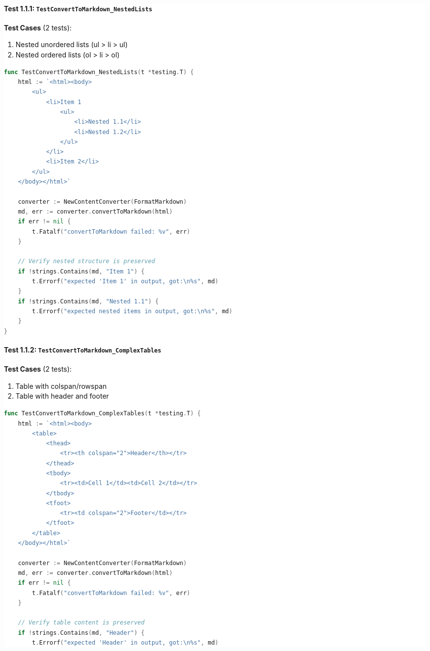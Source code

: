 #### Test 1.1.1: `TestConvertToMarkdown_NestedLists`
**Test Cases** (2 tests):
1. Nested unordered lists (ul > li > ul)
2. Nested ordered lists (ol > li > ol)

```go
func TestConvertToMarkdown_NestedLists(t *testing.T) {
    html := `<html><body>
        <ul>
            <li>Item 1
                <ul>
                    <li>Nested 1.1</li>
                    <li>Nested 1.2</li>
                </ul>
            </li>
            <li>Item 2</li>
        </ul>
    </body></html>`

    converter := NewContentConverter(FormatMarkdown)
    md, err := converter.convertToMarkdown(html)
    if err != nil {
        t.Fatalf("convertToMarkdown failed: %v", err)
    }

    // Verify nested structure is preserved
    if !strings.Contains(md, "Item 1") {
        t.Errorf("expected 'Item 1' in output, got:\n%s", md)
    }
    if !strings.Contains(md, "Nested 1.1") {
        t.Errorf("expected nested items in output, got:\n%s", md)
    }
}
```

#### Test 1.1.2: `TestConvertToMarkdown_ComplexTables`
**Test Cases** (2 tests):
1. Table with colspan/rowspan
2. Table with header and footer

```go
func TestConvertToMarkdown_ComplexTables(t *testing.T) {
    html := `<html><body>
        <table>
            <thead>
                <tr><th colspan="2">Header</th></tr>
            </thead>
            <tbody>
                <tr><td>Cell 1</td><td>Cell 2</td></tr>
            </tbody>
            <tfoot>
                <tr><td colspan="2">Footer</td></tr>
            </tfoot>
        </table>
    </body></html>`

    converter := NewContentConverter(FormatMarkdown)
    md, err := converter.convertToMarkdown(html)
    if err != nil {
        t.Fatalf("convertToMarkdown failed: %v", err)
    }

    // Verify table content is preserved
    if !strings.Contains(md, "Header") {
        t.Errorf("expected 'Header' in output, got:\n%s", md)
```